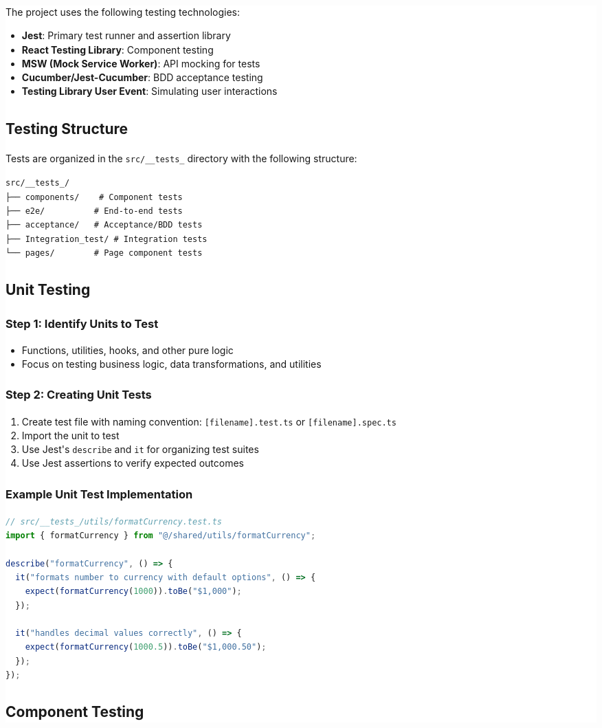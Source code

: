 The project uses the following testing technologies:

- **Jest**: Primary test runner and assertion library
- **React Testing Library**: Component testing
- **MSW (Mock Service Worker)**: API mocking for tests
- **Cucumber/Jest-Cucumber**: BDD acceptance testing
- **Testing Library User Event**: Simulating user interactions

## Testing Structure

Tests are organized in the `src/__tests_` directory with the following structure:

```
src/__tests_/
├── components/    # Component tests
├── e2e/          # End-to-end tests
├── acceptance/   # Acceptance/BDD tests
├── Integration_test/ # Integration tests
└── pages/        # Page component tests
```

## Unit Testing

### Step 1: Identify Units to Test

- Functions, utilities, hooks, and other pure logic
- Focus on testing business logic, data transformations, and utilities

### Step 2: Creating Unit Tests

1. Create test file with naming convention: `[filename].test.ts` or `[filename].spec.ts`
2. Import the unit to test
3. Use Jest's `describe` and `it` for organizing test suites
4. Use Jest assertions to verify expected outcomes

### Example Unit Test Implementation

```typescript
// src/__tests_/utils/formatCurrency.test.ts
import { formatCurrency } from "@/shared/utils/formatCurrency";

describe("formatCurrency", () => {
  it("formats number to currency with default options", () => {
    expect(formatCurrency(1000)).toBe("$1,000");
  });

  it("handles decimal values correctly", () => {
    expect(formatCurrency(1000.5)).toBe("$1,000.50");
  });
});
```

## Component Testing
